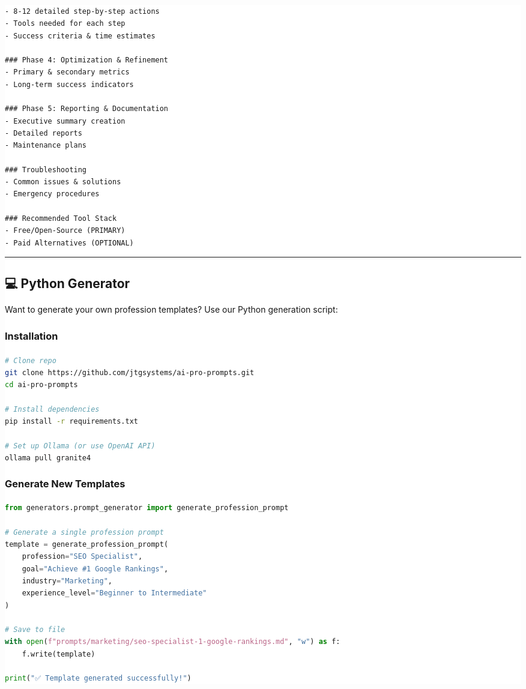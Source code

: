 ```
- 8-12 detailed step-by-step actions
- Tools needed for each step
- Success criteria & time estimates

### Phase 4: Optimization & Refinement
- Primary & secondary metrics
- Long-term success indicators

### Phase 5: Reporting & Documentation
- Executive summary creation
- Detailed reports
- Maintenance plans

### Troubleshooting
- Common issues & solutions
- Emergency procedures

### Recommended Tool Stack
- Free/Open-Source (PRIMARY)
- Paid Alternatives (OPTIONAL)
```

---

## 💻 Python Generator

Want to generate your own profession templates? Use our Python generation script:

### Installation

```bash
# Clone repo
git clone https://github.com/jtgsystems/ai-pro-prompts.git
cd ai-pro-prompts

# Install dependencies
pip install -r requirements.txt

# Set up Ollama (or use OpenAI API)
ollama pull granite4
```

### Generate New Templates

```python
from generators.prompt_generator import generate_profession_prompt

# Generate a single profession prompt
template = generate_profession_prompt(
    profession="SEO Specialist",
    goal="Achieve #1 Google Rankings",
    industry="Marketing",
    experience_level="Beginner to Intermediate"
)

# Save to file
with open(f"prompts/marketing/seo-specialist-1-google-rankings.md", "w") as f:
    f.write(template)

print("✅ Template generated successfully!")
```
